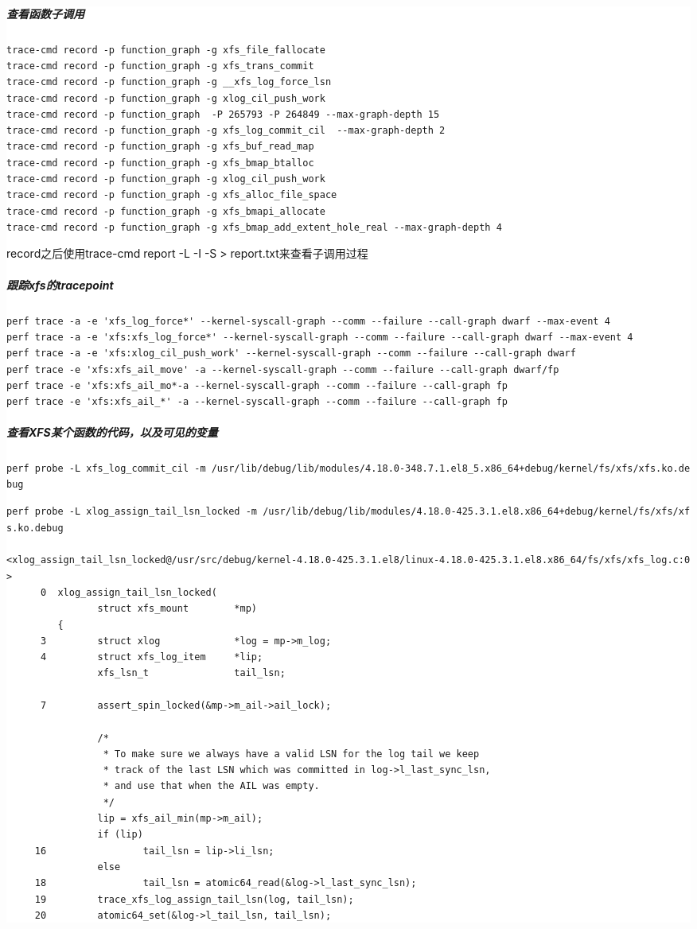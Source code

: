 ##### 查看函数子调用

```
trace-cmd record -p function_graph -g xfs_file_fallocate
trace-cmd record -p function_graph -g xfs_trans_commit
trace-cmd record -p function_graph -g __xfs_log_force_lsn
trace-cmd record -p function_graph -g xlog_cil_push_work 
trace-cmd record -p function_graph  -P 265793 -P 264849 --max-graph-depth 15
trace-cmd record -p function_graph -g xfs_log_commit_cil  --max-graph-depth 2 
trace-cmd record -p function_graph -g xfs_buf_read_map
trace-cmd record -p function_graph -g xfs_bmap_btalloc
trace-cmd record -p function_graph -g xlog_cil_push_work
trace-cmd record -p function_graph -g xfs_alloc_file_space
trace-cmd record -p function_graph -g xfs_bmapi_allocate
trace-cmd record -p function_graph -g xfs_bmap_add_extent_hole_real --max-graph-depth 4
```

record之后使用trace-cmd report -L -I -S > report.txt来查看子调用过程

##### 跟踪xfs的tracepoint

```
perf trace -a -e 'xfs_log_force*' --kernel-syscall-graph --comm --failure --call-graph dwarf --max-event 4
perf trace -a -e 'xfs:xfs_log_force*' --kernel-syscall-graph --comm --failure --call-graph dwarf --max-event 4
perf trace -a -e 'xfs:xlog_cil_push_work' --kernel-syscall-graph --comm --failure --call-graph dwarf 
perf trace -e 'xfs:xfs_ail_move' -a --kernel-syscall-graph --comm --failure --call-graph dwarf/fp
perf trace -e 'xfs:xfs_ail_mo*-a --kernel-syscall-graph --comm --failure --call-graph fp
perf trace -e 'xfs:xfs_ail_*' -a --kernel-syscall-graph --comm --failure --call-graph fp
```

##### 查看XFS某个函数的代码，以及可见的变量

```
perf probe -L xfs_log_commit_cil -m /usr/lib/debug/lib/modules/4.18.0-348.7.1.el8_5.x86_64+debug/kernel/fs/xfs/xfs.ko.debug
```

```
perf probe -L xlog_assign_tail_lsn_locked -m /usr/lib/debug/lib/modules/4.18.0-425.3.1.el8.x86_64+debug/kernel/fs/xfs/xfs.ko.debug

<xlog_assign_tail_lsn_locked@/usr/src/debug/kernel-4.18.0-425.3.1.el8/linux-4.18.0-425.3.1.el8.x86_64/fs/xfs/xfs_log.c:0>
      0  xlog_assign_tail_lsn_locked(
                struct xfs_mount        *mp)
         {
      3         struct xlog             *log = mp->m_log;
      4         struct xfs_log_item     *lip;
                xfs_lsn_t               tail_lsn;
         
      7         assert_spin_locked(&mp->m_ail->ail_lock);
         
                /*
                 * To make sure we always have a valid LSN for the log tail we keep
                 * track of the last LSN which was committed in log->l_last_sync_lsn,
                 * and use that when the AIL was empty.
                 */
                lip = xfs_ail_min(mp->m_ail);
                if (lip)
     16                 tail_lsn = lip->li_lsn;
                else
     18                 tail_lsn = atomic64_read(&log->l_last_sync_lsn);
     19         trace_xfs_log_assign_tail_lsn(log, tail_lsn);
     20         atomic64_set(&log->l_tail_lsn, tail_lsn);
```
